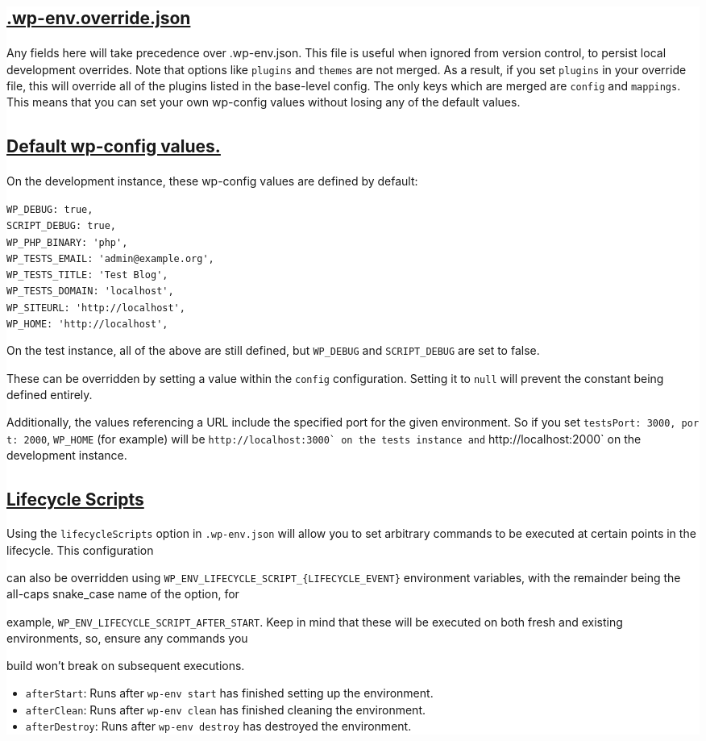 ## [.wp-env.override.json](https://developer.wordpress.org/block-editor/reference-guides/packages/packages-env/\#wp-env-override-json)

Any fields here will take precedence over .wp-env.json. This file is useful when ignored from version control, to persist local development overrides. Note that options like `plugins` and `themes` are not merged. As a result, if you set `plugins` in your override file, this will override all of the plugins listed in the base-level config. The only keys which are merged are `config` and `mappings`. This means that you can set your own wp-config values without losing any of the default values.

## [Default wp-config values.](https://developer.wordpress.org/block-editor/reference-guides/packages/packages-env/\#default-wp-config-values)

On the development instance, these wp-config values are defined by default:

```
WP_DEBUG: true,
SCRIPT_DEBUG: true,
WP_PHP_BINARY: 'php',
WP_TESTS_EMAIL: 'admin@example.org',
WP_TESTS_TITLE: 'Test Blog',
WP_TESTS_DOMAIN: 'localhost',
WP_SITEURL: 'http://localhost',
WP_HOME: 'http://localhost',

```

On the test instance, all of the above are still defined, but `WP_DEBUG` and `SCRIPT_DEBUG` are set to false.

These can be overridden by setting a value within the `config` configuration. Setting it to `null` will prevent the constant being defined entirely.

Additionally, the values referencing a URL include the specified port for the given environment. So if you set `testsPort: 3000, port: 2000`, `WP_HOME` (for example) will be ``http://localhost:3000` on the tests instance and`` http://localhost:2000\` on the development instance.

## [Lifecycle Scripts](https://developer.wordpress.org/block-editor/reference-guides/packages/packages-env/\#lifecycle-scripts)

Using the `lifecycleScripts` option in `.wp-env.json` will allow you to set arbitrary commands to be executed at certain points in the lifecycle. This configuration

can also be overridden using `WP_ENV_LIFECYCLE_SCRIPT_{LIFECYCLE_EVENT}` environment variables, with the remainder being the all-caps snake\_case name of the option, for

example, `WP_ENV_LIFECYCLE_SCRIPT_AFTER_START`. Keep in mind that these will be executed on both fresh and existing environments, so, ensure any commands you

build won’t break on subsequent executions.

- `afterStart`: Runs after `wp-env start` has finished setting up the environment.
- `afterClean`: Runs after `wp-env clean` has finished cleaning the environment.
- `afterDestroy`: Runs after `wp-env destroy` has destroyed the environment.
